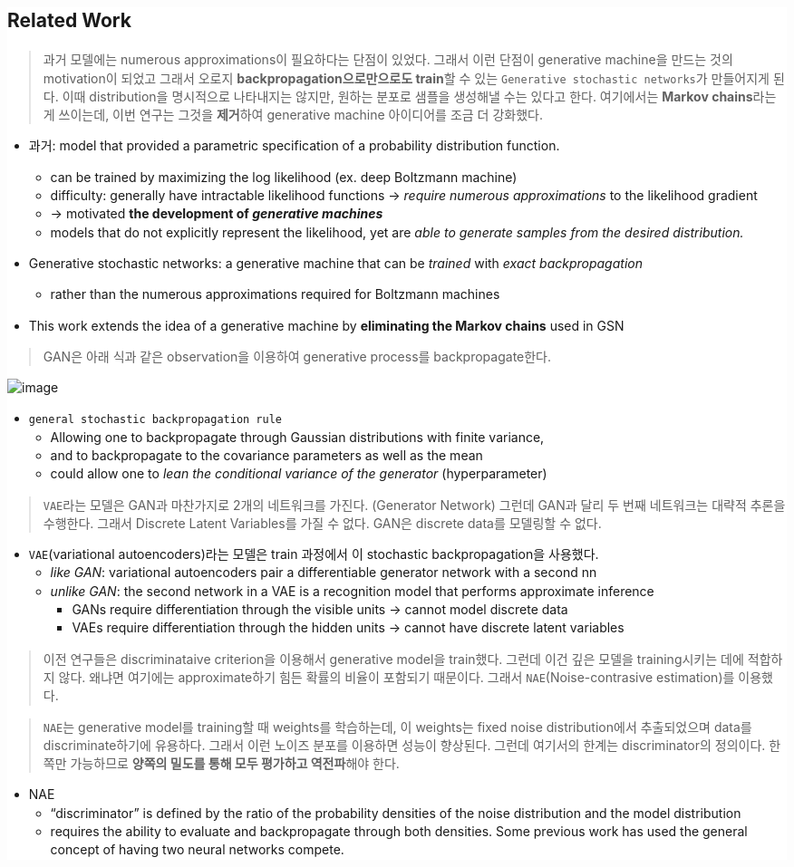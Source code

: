 ## Related Work

> 과거 모델에는 numerous approximations이 필요하다는 단점이 있었다. 그래서 이런 단점이 generative machine을 만드는 것의 motivation이 되었고
> 그래서 오로지 **backpropagation으로만으로도 train**할 수 있는 `Generative stochastic networks`가 만들어지게 된다.
> 이때 distribution을 명시적으로 나타내지는 않지만, 원하는 분포로 샘플을 생성해낼 수는 있다고 한다.
> 여기에서는 **Markov chains**라는 게 쓰이는데, 이번 연구는 그것을 **제거**하여 generative machine 아이디어를 조금 더 강화했다.

- 과거: model that provided a parametric specification of a probability distribution function.
    - can be trained by maximizing the log likelihood (ex. deep Boltzmann machine)
    - difficulty: generally have intractable likelihood functions → *require numerous approximations* to the likelihood gradient
    - → motivated **the development of *generative machines***
    - models that do not explicitly represent the likelihood, yet are *able to generate samples from the desired distribution.*
    

- Generative stochastic networks: a generative machine that can be *trained* with *exact backpropagation*
    - rather than the numerous approximations required for Boltzmann machines
    

- This work extends the idea of a generative machine by **eliminating the Markov chains** used in GSN
    
> GAN은 아래 식과 같은 observation을 이용하여 generative process를 backpropagate한다.

![image](https://user-images.githubusercontent.com/69420512/133883788-ef3d96eb-0a06-47db-b1b4-1cd31f5593b3.png)


- `general stochastic backpropagation rule`
    - Allowing one to backpropagate through Gaussian distributions with finite variance,
    - and to backpropagate to the covariance parameters as well as the mean
    - could allow one to *lean the conditional variance of the generator* (hyperparameter)
    
> `VAE`라는 모델은 GAN과 마찬가지로 2개의 네트워크를 가진다. (Generator Network) 
> 그런데 GAN과 달리 두 번째 네트워크는 대략적 추론을 수행한다. 그래서 Discrete Latent Variables를 가질 수 없다.
> GAN은 discrete data를 모델링할 수 없다.

- `VAE`(variational autoencoders)라는 모델은 train 과정에서 이 stochastic backpropagation을 사용했다.
    - *like GAN*: variational autoencoders pair a differentiable generator network with a second nn
    - *unlike GAN*: the second network in a VAE is a recognition model that performs approximate inference
        - GANs require differentiation through the visible units → cannot model discrete data
        - VAEs require differentiation through the hidden units → cannot have discrete latent variables
    
> 이전 연구들은 discriminataive criterion을 이용해서 generative model을 train했다. 그런데 이건
> 깊은 모델을 training시키는 데에 적합하지 않다. 왜냐면 여기에는 approximate하기 힘든 확률의 비율이 포함되기 때문이다.
> 그래서 `NAE`(Noise-contrasive estimation)를 이용했다.

> `NAE`는 generative model를 training할 때 weights를 학습하는데, 이 weights는 fixed noise distribution에서
> 추출되었으며 data를 discriminate하기에 유용하다. 그래서 이런 노이즈 분포를 이용하면 성능이 향상된다.
> 그런데 여기서의 한계는 discriminator의 정의이다. 한쪽만 가능하므로 **양쪽의 밀도를 통해 모두 평가하고 역전파**해야 한다.

- NAE
    - “discriminator” is defined by the ratio of the probability densities of the noise distribution and the model distribution
    - requires the ability to evaluate and backpropagate through both densities. Some previous work has used the general concept of having two neural networks compete.
    